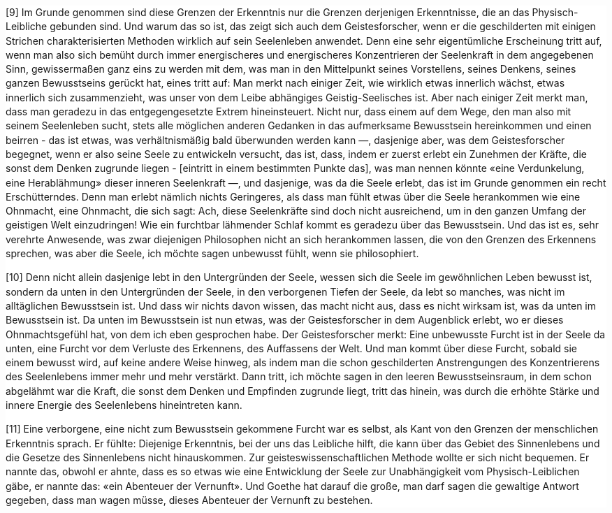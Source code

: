[9] Im Grunde genommen sind diese Grenzen der Erkenntnis nur die Grenzen derjenigen Erkenntnisse, die an das Physisch-Leibliche gebunden sind. Und warum das so ist, das zeigt sich auch dem Geistesforscher, wenn er die geschilderten mit einigen Strichen charakterisierten Methoden wirklich auf sein Seelenleben anwendet. Denn eine sehr eigentümliche Erscheinung tritt auf, wenn man also sich bemüht durch immer energischeres und energischeres Konzentrieren der Seelenkraft in dem angegebenen Sinn, gewissermaßen ganz eins zu werden mit dem, was man in den Mittelpunkt seines Vorstellens, seines Denkens, seines ganzen Bewusstseins gerückt hat, eines tritt auf: Man merkt nach einiger Zeit, wie wirklich etwas innerlich wächst, etwas innerlich sich zusammenzieht, was unser von dem Leibe abhängiges Geistig-Seelisches ist. Aber nach einiger Zeit merkt man, dass man geradezu in das entgegengesetzte Extrem hineinsteuert. Nicht nur, dass einem auf dem Wege, den man also mit seinem Seelenleben sucht, stets alle möglichen anderen Gedanken in das aufmerksame Bewusstsein hereinkommen und einen beirren - das ist etwas, was verhältnismäßig bald überwunden werden kann —, dasjenige aber, was dem Geistesforscher begegnet, wenn er also seine Seele zu entwickeln versucht, das ist, dass, indem er zuerst erlebt ein Zunehmen der Kräfte, die sonst dem Denken zugrunde liegen - [eintritt in einem bestimmten Punkte das], was man nennen könnte «eine Verdunkelung, eine Herablähmung» dieser inneren Seelenkraft —, und dasjenige, was da die Seele erlebt, das ist im Grunde genommen ein recht Erschütterndes. Denn man erlebt nämlich nichts Geringeres, als dass man fühlt etwas über die Seele herankommen wie eine Ohnmacht, eine Ohnmacht, die sich sagt: Ach, diese Seelenkräfte sind doch nicht ausreichend, um in den ganzen Umfang der geistigen Welt einzudringen! Wie ein furchtbar lähmender Schlaf kommt es geradezu über das Bewusstsein. Und das ist es, sehr verehrte Anwesende, was zwar diejenigen Philosophen nicht an sich herankommen lassen, die von den Grenzen des Erkennens sprechen, was aber die Seele, ich möchte sagen unbewusst fühlt, wenn sie philosophiert.

[10] Denn nicht allein dasjenige lebt in den Untergründen der Seele, wessen sich die Seele im gewöhnlichen Leben bewusst ist, sondern da unten in den Untergründen der Seele, in den verborgenen Tiefen der Seele, da lebt so manches, was nicht im alltäglichen Bewusstsein ist. Und dass wir nichts davon wissen, das macht nicht aus, dass es nicht wirksam ist, was da unten im Bewusstsein ist. Da unten im Bewusstsein ist nun etwas, was der Geistesforscher in dem Augenblick erlebt, wo er dieses Ohnmachtsgefühl hat, von dem ich eben gesprochen habe. Der Geistesforscher merkt: Eine unbewusste Furcht ist in der Seele da unten, eine Furcht vor dem Verluste des Erkennens, des Auffassens der Welt. Und man kommt über diese Furcht, sobald sie einem bewusst wird, auf keine andere Weise hinweg, als indem man die schon geschilderten Anstrengungen des Konzentrierens des Seelenlebens immer mehr und mehr verstärkt. Dann tritt, ich möchte sagen in den leeren Bewusstseinsraum, in dem schon abgelähmt war die Kraft, die sonst dem Denken und Empfinden zugrunde liegt, tritt das hinein, was durch die erhöhte Stärke und innere Energie des Seelenlebens hineintreten kann.

[11] Eine verborgene, eine nicht zum Bewusstsein gekommene Furcht war es selbst, als Kant von den Grenzen der menschlichen Erkenntnis sprach. Er fühlte: Diejenige Erkenntnis, bei der uns das Leibliche hilft, die kann über das Gebiet des Sinnenlebens und die Gesetze des Sinnenlebens nicht hinauskommen. Zur geisteswissenschaftlichen Methode wollte er sich nicht bequemen. Er nannte das, obwohl er ahnte, dass es so etwas wie eine Entwicklung der Seele zur Unabhängigkeit vom Physisch-Leiblichen gäbe, er nannte das: «ein Abenteuer der Vernunft». Und Goethe hat darauf die große, man darf sagen die gewaltige Antwort gegeben, dass man wagen müsse, dieses Abenteuer der Vernunft zu bestehen.
